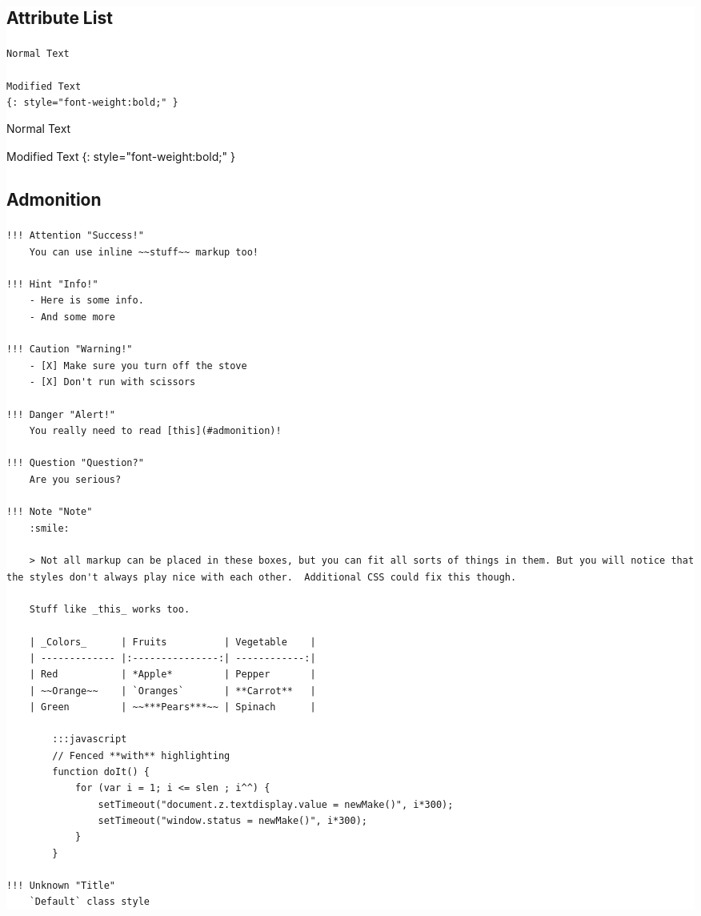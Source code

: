 ## Attribute List
```
Normal Text

Modified Text
{: style="font-weight:bold;" }
```

Normal Text

Modified Text
{: style="font-weight:bold;" }

## Admonition
```
!!! Attention "Success!"
    You can use inline ~~stuff~~ markup too!

!!! Hint "Info!"
    - Here is some info.
    - And some more

!!! Caution "Warning!"
    - [X] Make sure you turn off the stove
    - [X] Don't run with scissors

!!! Danger "Alert!"
    You really need to read [this](#admonition)!

!!! Question "Question?"
    Are you serious?

!!! Note "Note"
    :smile:

    > Not all markup can be placed in these boxes, but you can fit all sorts of things in them. But you will notice that the styles don't always play nice with each other.  Additional CSS could fix this though.

    Stuff like _this_ works too.

    | _Colors_      | Fruits          | Vegetable    |
    | ------------- |:---------------:| ------------:|
    | Red           | *Apple*         | Pepper       |
    | ~~Orange~~    | `Oranges`       | **Carrot**   |
    | Green         | ~~***Pears***~~ | Spinach      |

        :::javascript
        // Fenced **with** highlighting
        function doIt() {
            for (var i = 1; i <= slen ; i^^) {
                setTimeout("document.z.textdisplay.value = newMake()", i*300);
                setTimeout("window.status = newMake()", i*300);
            }
        }

!!! Unknown "Title"
    `Default` class style
```
